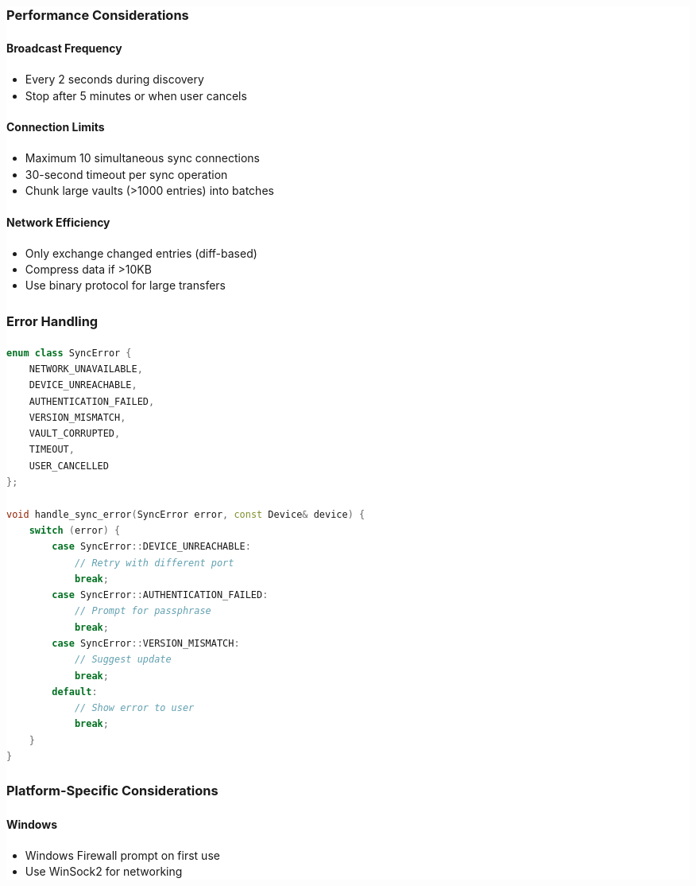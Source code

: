 ### Performance Considerations

#### Broadcast Frequency
- Every 2 seconds during discovery
- Stop after 5 minutes or when user cancels

#### Connection Limits
- Maximum 10 simultaneous sync connections
- 30-second timeout per sync operation
- Chunk large vaults (>1000 entries) into batches

#### Network Efficiency
- Only exchange changed entries (diff-based)
- Compress data if >10KB
- Use binary protocol for large transfers

### Error Handling

```cpp
enum class SyncError {
    NETWORK_UNAVAILABLE,
    DEVICE_UNREACHABLE,
    AUTHENTICATION_FAILED,
    VERSION_MISMATCH,
    VAULT_CORRUPTED,
    TIMEOUT,
    USER_CANCELLED
};

void handle_sync_error(SyncError error, const Device& device) {
    switch (error) {
        case SyncError::DEVICE_UNREACHABLE:
            // Retry with different port
            break;
        case SyncError::AUTHENTICATION_FAILED:
            // Prompt for passphrase
            break;
        case SyncError::VERSION_MISMATCH:
            // Suggest update
            break;
        default:
            // Show error to user
            break;
    }
}
```

### Platform-Specific Considerations

#### Windows
- Windows Firewall prompt on first use
- Use WinSock2 for networking
